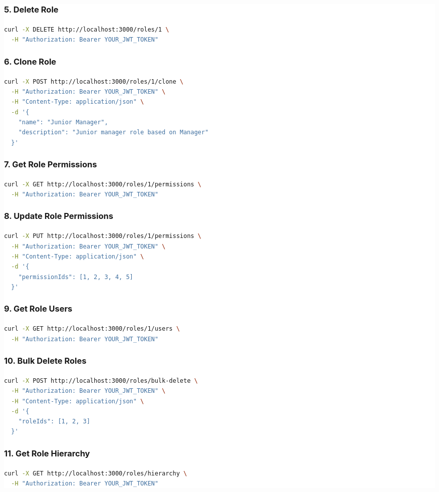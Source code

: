 ### 5. Delete Role
```bash
curl -X DELETE http://localhost:3000/roles/1 \
  -H "Authorization: Bearer YOUR_JWT_TOKEN"
```

### 6. Clone Role
```bash
curl -X POST http://localhost:3000/roles/1/clone \
  -H "Authorization: Bearer YOUR_JWT_TOKEN" \
  -H "Content-Type: application/json" \
  -d '{
    "name": "Junior Manager",
    "description": "Junior manager role based on Manager"
  }'
```

### 7. Get Role Permissions
```bash
curl -X GET http://localhost:3000/roles/1/permissions \
  -H "Authorization: Bearer YOUR_JWT_TOKEN"
```

### 8. Update Role Permissions
```bash
curl -X PUT http://localhost:3000/roles/1/permissions \
  -H "Authorization: Bearer YOUR_JWT_TOKEN" \
  -H "Content-Type: application/json" \
  -d '{
    "permissionIds": [1, 2, 3, 4, 5]
  }'
```

### 9. Get Role Users
```bash
curl -X GET http://localhost:3000/roles/1/users \
  -H "Authorization: Bearer YOUR_JWT_TOKEN"
```

### 10. Bulk Delete Roles
```bash
curl -X POST http://localhost:3000/roles/bulk-delete \
  -H "Authorization: Bearer YOUR_JWT_TOKEN" \
  -H "Content-Type: application/json" \
  -d '{
    "roleIds": [1, 2, 3]
  }'
```

### 11. Get Role Hierarchy
```bash
curl -X GET http://localhost:3000/roles/hierarchy \
  -H "Authorization: Bearer YOUR_JWT_TOKEN"
```
